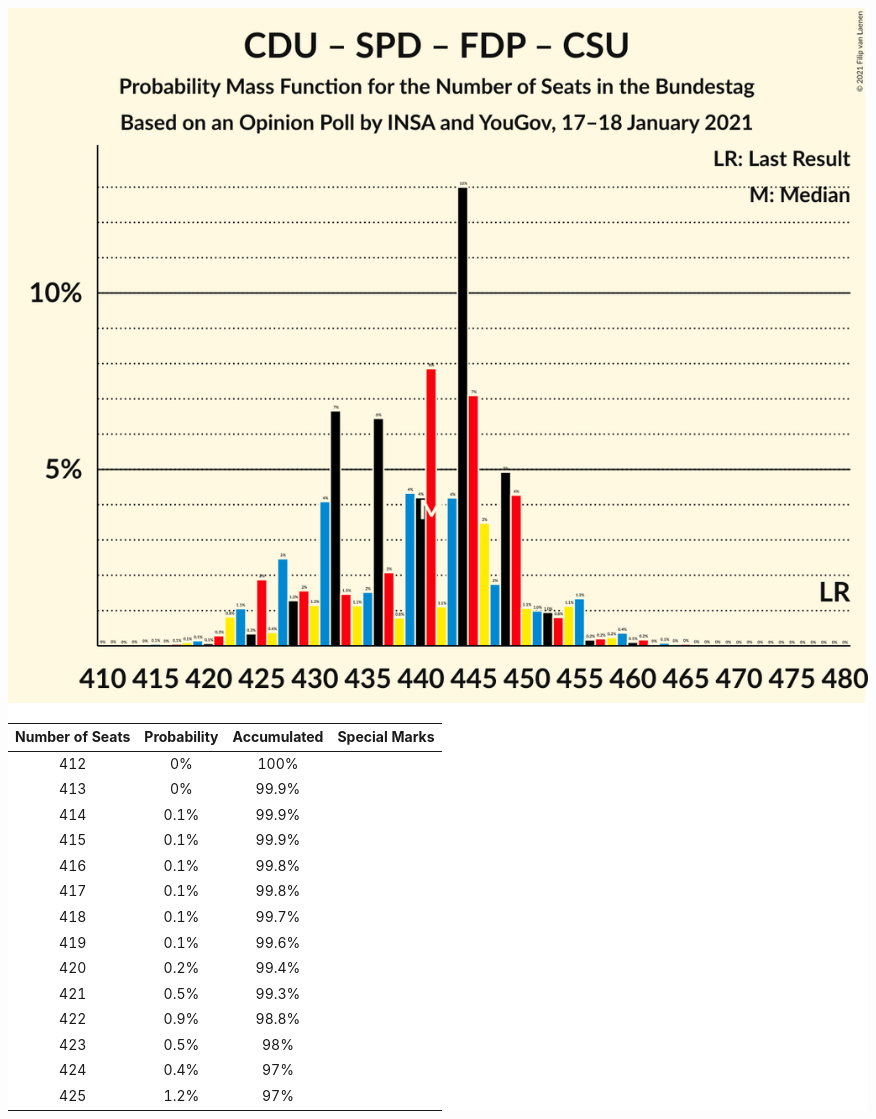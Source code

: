 ![Graph with seats probability mass function not yet produced](2021-01-18-INSAandYouGov-coalitions-seats-pmf-cdu–spd–fdp–csu.png "Seats Probability Mass Function")

| Number of Seats | Probability | Accumulated | Special Marks |
|:---------------:|:-----------:|:-----------:|:-------------:|
| 412 | 0% | 100% |  |
| 413 | 0% | 99.9% |  |
| 414 | 0.1% | 99.9% |  |
| 415 | 0.1% | 99.9% |  |
| 416 | 0.1% | 99.8% |  |
| 417 | 0.1% | 99.8% |  |
| 418 | 0.1% | 99.7% |  |
| 419 | 0.1% | 99.6% |  |
| 420 | 0.2% | 99.4% |  |
| 421 | 0.5% | 99.3% |  |
| 422 | 0.9% | 98.8% |  |
| 423 | 0.5% | 98% |  |
| 424 | 0.4% | 97% |  |
| 425 | 1.2% | 97% |  |